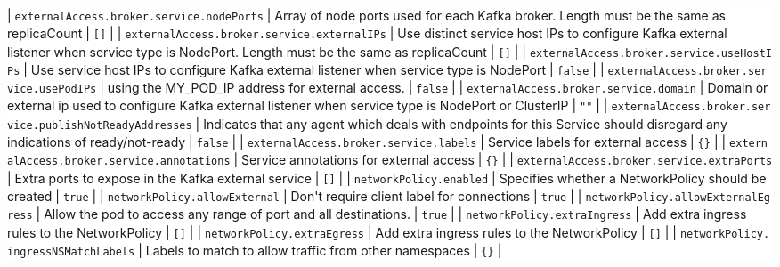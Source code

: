 | `externalAccess.broker.service.nodePorts`                                        | Array of node ports used for each Kafka broker. Length must be the same as replicaCount                                                                                                                                                                                     | `[]`                      |
| `externalAccess.broker.service.externalIPs`                                      | Use distinct service host IPs to configure Kafka external listener when service type is NodePort. Length must be the same as replicaCount                                                                                                                                   | `[]`                      |
| `externalAccess.broker.service.useHostIPs`                                       | Use service host IPs to configure Kafka external listener when service type is NodePort                                                                                                                                                                                     | `false`                   |
| `externalAccess.broker.service.usePodIPs`                                        | using the MY_POD_IP address for external access.                                                                                                                                                                                                                            | `false`                   |
| `externalAccess.broker.service.domain`                                           | Domain or external ip used to configure Kafka external listener when service type is NodePort or ClusterIP                                                                                                                                                                  | `""`                      |
| `externalAccess.broker.service.publishNotReadyAddresses`                         | Indicates that any agent which deals with endpoints for this Service should disregard any indications of ready/not-ready                                                                                                                                                    | `false`                   |
| `externalAccess.broker.service.labels`                                           | Service labels for external access                                                                                                                                                                                                                                          | `{}`                      |
| `externalAccess.broker.service.annotations`                                      | Service annotations for external access                                                                                                                                                                                                                                     | `{}`                      |
| `externalAccess.broker.service.extraPorts`                                       | Extra ports to expose in the Kafka external service                                                                                                                                                                                                                         | `[]`                      |
| `networkPolicy.enabled`                                                          | Specifies whether a NetworkPolicy should be created                                                                                                                                                                                                                         | `true`                    |
| `networkPolicy.allowExternal`                                                    | Don't require client label for connections                                                                                                                                                                                                                                  | `true`                    |
| `networkPolicy.allowExternalEgress`                                              | Allow the pod to access any range of port and all destinations.                                                                                                                                                                                                             | `true`                    |
| `networkPolicy.extraIngress`                                                     | Add extra ingress rules to the NetworkPolicy                                                                                                                                                                                                                                | `[]`                      |
| `networkPolicy.extraEgress`                                                      | Add extra ingress rules to the NetworkPolicy                                                                                                                                                                                                                                | `[]`                      |
| `networkPolicy.ingressNSMatchLabels`                                             | Labels to match to allow traffic from other namespaces                                                                                                                                                                                                                      | `{}`                      |